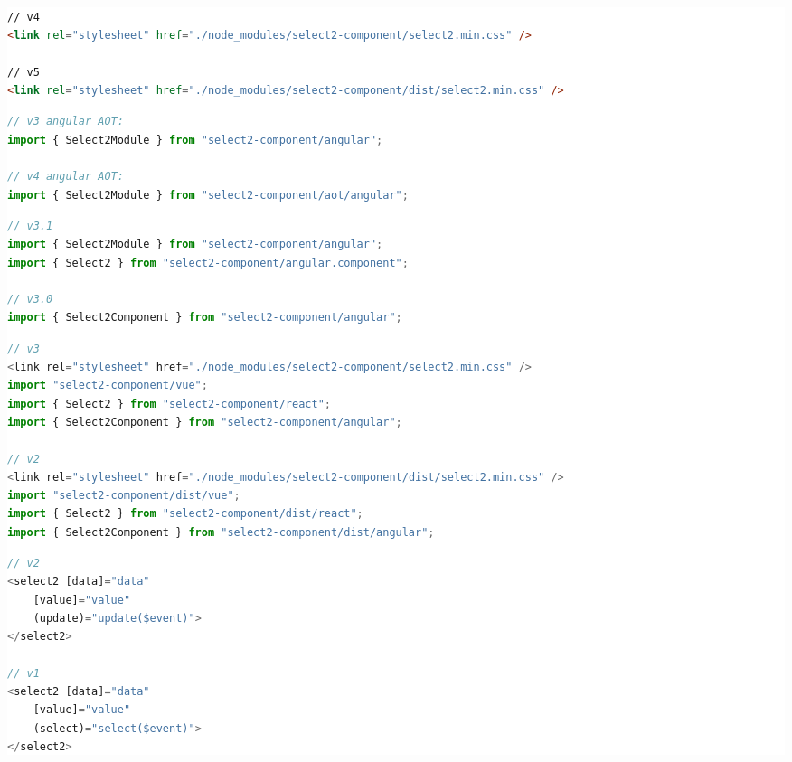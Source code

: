 ```html
// v4
<link rel="stylesheet" href="./node_modules/select2-component/select2.min.css" />

// v5
<link rel="stylesheet" href="./node_modules/select2-component/dist/select2.min.css" />
```

```ts
// v3 angular AOT:
import { Select2Module } from "select2-component/angular";

// v4 angular AOT:
import { Select2Module } from "select2-component/aot/angular";
```

```ts
// v3.1
import { Select2Module } from "select2-component/angular";
import { Select2 } from "select2-component/angular.component";

// v3.0
import { Select2Component } from "select2-component/angular";
```

```ts
// v3
<link rel="stylesheet" href="./node_modules/select2-component/select2.min.css" />
import "select2-component/vue";
import { Select2 } from "select2-component/react";
import { Select2Component } from "select2-component/angular";

// v2
<link rel="stylesheet" href="./node_modules/select2-component/dist/select2.min.css" />
import "select2-component/dist/vue";
import { Select2 } from "select2-component/dist/react";
import { Select2Component } from "select2-component/dist/angular";
```

```js
// v2
<select2 [data]="data"
    [value]="value"
    (update)="update($event)">
</select2>

// v1
<select2 [data]="data"
    [value]="value"
    (select)="select($event)">
</select2>
```
